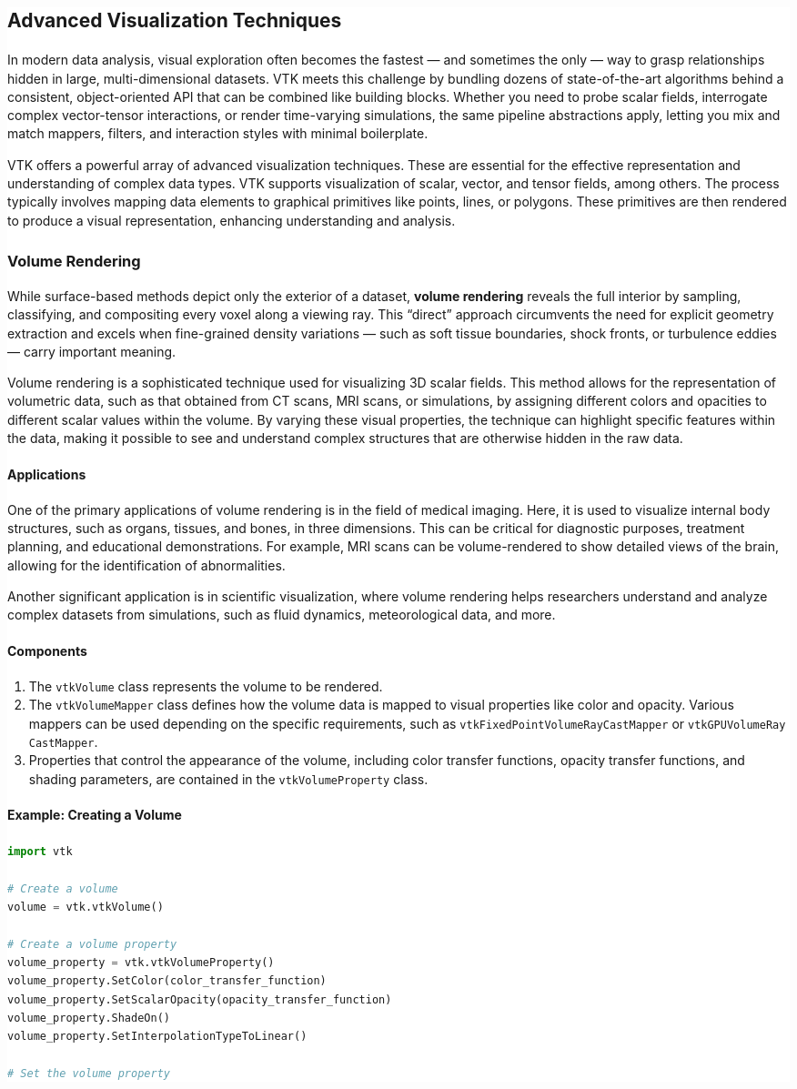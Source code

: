## Advanced Visualization Techniques

In modern data analysis, visual exploration often becomes the fastest — and sometimes the only — way to grasp relationships hidden in large, multi-dimensional datasets. VTK meets this challenge by bundling dozens of state-of-the-art algorithms behind a consistent, object-oriented API that can be combined like building blocks. Whether you need to probe scalar fields, interrogate complex vector-tensor interactions, or render time-varying simulations, the same pipeline abstractions apply, letting you mix and match mappers, filters, and interaction styles with minimal boilerplate.

VTK offers a powerful array of advanced visualization techniques. These are essential for the effective representation and understanding of complex data types. VTK supports visualization of scalar, vector, and tensor fields, among others. The process typically involves mapping data elements to graphical primitives like points, lines, or polygons. These primitives are then rendered to produce a visual representation, enhancing understanding and analysis.

### Volume Rendering

While surface-based methods depict only the exterior of a dataset, **volume rendering** reveals the full interior by sampling, classifying, and compositing every voxel along a viewing ray. This “direct” approach circumvents the need for explicit geometry extraction and excels when fine-grained density variations — such as soft tissue boundaries, shock fronts, or turbulence eddies — carry important meaning.

Volume rendering is a sophisticated technique used for visualizing 3D scalar fields. This method allows for the representation of volumetric data, such as that obtained from CT scans, MRI scans, or simulations, by assigning different colors and opacities to different scalar values within the volume. By varying these visual properties, the technique can highlight specific features within the data, making it possible to see and understand complex structures that are otherwise hidden in the raw data.

#### Applications
One of the primary applications of volume rendering is in the field of medical imaging. Here, it is used to visualize internal body structures, such as organs, tissues, and bones, in three dimensions. This can be critical for diagnostic purposes, treatment planning, and educational demonstrations. For example, MRI scans can be volume-rendered to show detailed views of the brain, allowing for the identification of abnormalities.

Another significant application is in scientific visualization, where volume rendering helps researchers understand and analyze complex datasets from simulations, such as fluid dynamics, meteorological data, and more.

#### Components
1. The `vtkVolume` class represents the volume to be rendered.
2. The `vtkVolumeMapper` class defines how the volume data is mapped to visual properties like color and opacity. Various mappers can be used depending on the specific requirements, such as `vtkFixedPointVolumeRayCastMapper` or `vtkGPUVolumeRayCastMapper`.
3. Properties that control the appearance of the volume, including color transfer functions, opacity transfer functions, and shading parameters, are contained in the `vtkVolumeProperty` class.

#### Example: Creating a Volume

```python
import vtk

# Create a volume
volume = vtk.vtkVolume()

# Create a volume property
volume_property = vtk.vtkVolumeProperty()
volume_property.SetColor(color_transfer_function)
volume_property.SetScalarOpacity(opacity_transfer_function)
volume_property.ShadeOn()
volume_property.SetInterpolationTypeToLinear()

# Set the volume property
```
